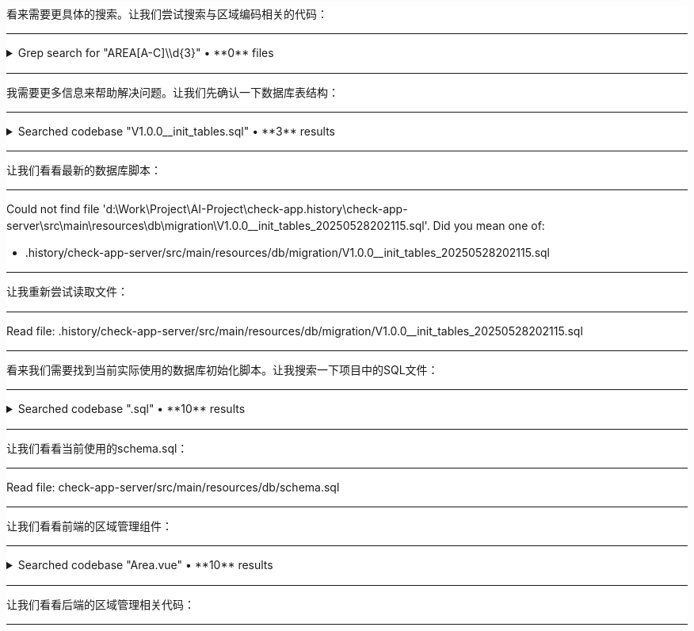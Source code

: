 
看来需要更具体的搜索。让我们尝试搜索与区域编码相关的代码：

---

<details><summary>Grep search for "AREA[A-C]\\d{3}" • **0** files</summary></details>

---

我需要更多信息来帮助解决问题。让我们先确认一下数据库表结构：

---

<details><summary>Searched codebase "V1.0.0__init_tables.sql" • **3** results</summary></details>

---

让我们看看最新的数据库脚本：

---

Could not find file 'd:\Work\Project\AI-Project\check-app\.history\check-app-server\src\main\resources\db\migration\V1.0.0__init_tables_20250528202115.sql'. Did you mean one of:
- .history/check-app-server/src/main/resources/db/migration/V1.0.0__init_tables_20250528202115.sql

---

让我重新尝试读取文件：

---

Read file: .history/check-app-server/src/main/resources/db/migration/V1.0.0__init_tables_20250528202115.sql

---

看来我们需要找到当前实际使用的数据库初始化脚本。让我搜索一下项目中的SQL文件：

---

<details><summary>Searched codebase ".sql" • **10** results</summary></details>

---

让我们看看当前使用的schema.sql：

---

Read file: check-app-server/src/main/resources/db/schema.sql

---

让我们看看前端的区域管理组件：

---

<details><summary>Searched codebase "Area.vue" • **10** results</summary></details>

---

让我们看看后端的区域管理相关代码：

---